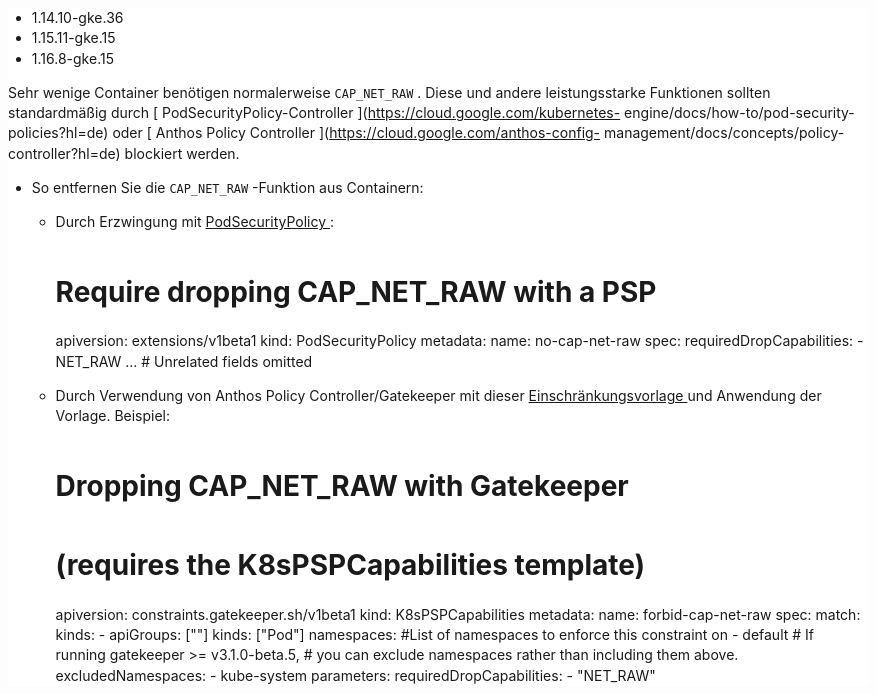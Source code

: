  * 1.14.10-gke.36 
  * 1.15.11-gke.15 
  * 1.16.8-gke.15 

Sehr wenige Container benötigen normalerweise ` CAP_NET_RAW ` . Diese und
andere leistungsstarke Funktionen sollten standardmäßig durch [
PodSecurityPolicy-Controller ](https://cloud.google.com/kubernetes-
engine/docs/how-to/pod-security-policies?hl=de) oder [ Anthos Policy
Controller ](https://cloud.google.com/anthos-config-
management/docs/concepts/policy-controller?hl=de) blockiert werden.

  * So entfernen Sie die ` CAP_NET_RAW ` -Funktion aus Containern: 
    * Durch Erzwingung mit [ PodSecurityPolicy ](https://cloud.google.com/kubernetes-engine/docs/how-to/pod-security-policies?hl=de) : 
        
                
        # Require dropping CAP_NET_RAW with a PSP
        apiversion: extensions/v1beta1
        kind: PodSecurityPolicy
        metadata:
          name: no-cap-net-raw
        spec:
          requiredDropCapabilities:
            -NET_RAW
             ...
             # Unrelated fields omitted
        

    * Durch Verwendung von Anthos Policy Controller/Gatekeeper mit dieser [ Einschränkungsvorlage ](https://github.com/open-policy-agent/gatekeeper/blob/master/library/pod-security-policy/capabilities/template.yaml) und Anwendung der Vorlage. Beispiel: 
        
                
        # Dropping CAP_NET_RAW with Gatekeeper
        # (requires the K8sPSPCapabilities template)
        apiversion: constraints.gatekeeper.sh/v1beta1
        kind:  K8sPSPCapabilities
        metadata:
          name: forbid-cap-net-raw
        spec:
          match:
            kinds:
              - apiGroups: [""]
              kinds: ["Pod"]
            namespaces:
              #List of namespaces to enforce this constraint on
              - default
            # If running gatekeeper >= v3.1.0-beta.5,
            # you can exclude namespaces rather than including them above.
            excludedNamespaces:
              - kube-system
          parameters:
            requiredDropCapabilities:
              - "NET_RAW"
        